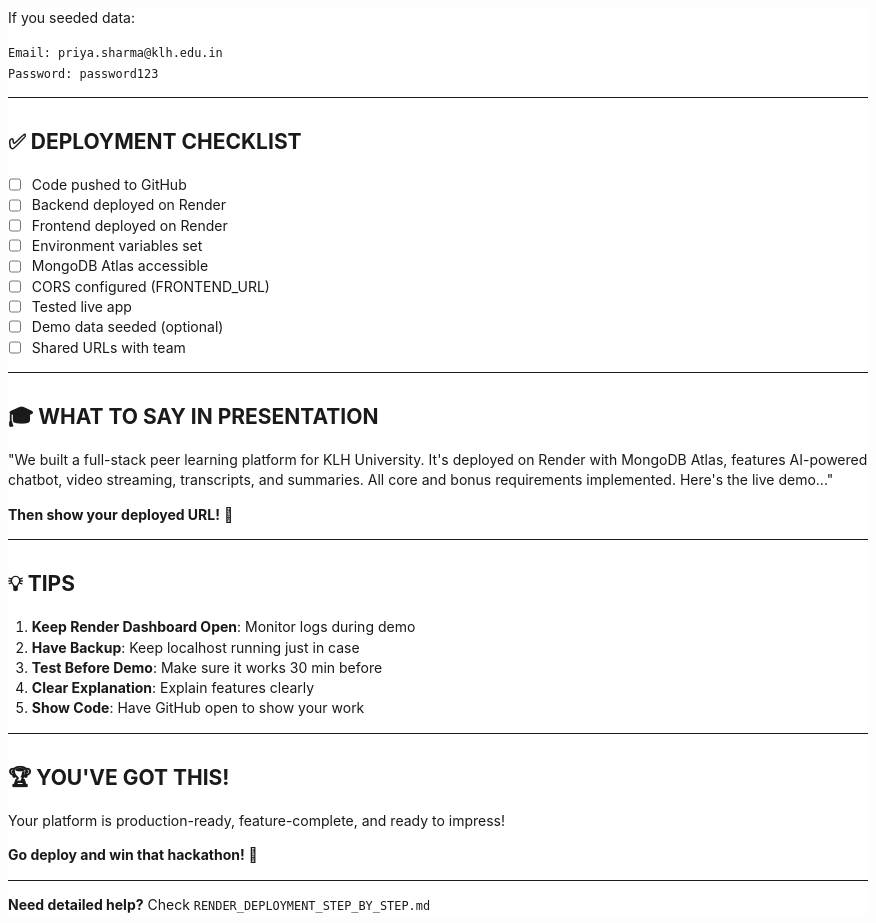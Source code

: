 If you seeded data:
```
Email: priya.sharma@klh.edu.in
Password: password123
```

---

## ✅ DEPLOYMENT CHECKLIST

- [ ] Code pushed to GitHub
- [ ] Backend deployed on Render
- [ ] Frontend deployed on Render
- [ ] Environment variables set
- [ ] MongoDB Atlas accessible
- [ ] CORS configured (FRONTEND_URL)
- [ ] Tested live app
- [ ] Demo data seeded (optional)
- [ ] Shared URLs with team

---

## 🎓 WHAT TO SAY IN PRESENTATION

"We built a full-stack peer learning platform for KLH University. It's deployed on Render with MongoDB Atlas, features AI-powered chatbot, video streaming, transcripts, and summaries. All core and bonus requirements implemented. Here's the live demo..."

**Then show your deployed URL!** 🚀

---

## 💡 TIPS

1. **Keep Render Dashboard Open**: Monitor logs during demo
2. **Have Backup**: Keep localhost running just in case
3. **Test Before Demo**: Make sure it works 30 min before
4. **Clear Explanation**: Explain features clearly
5. **Show Code**: Have GitHub open to show your work

---

## 🏆 YOU'VE GOT THIS!

Your platform is production-ready, feature-complete, and ready to impress!

**Go deploy and win that hackathon!** 🎉

---

**Need detailed help?** Check `RENDER_DEPLOYMENT_STEP_BY_STEP.md`
